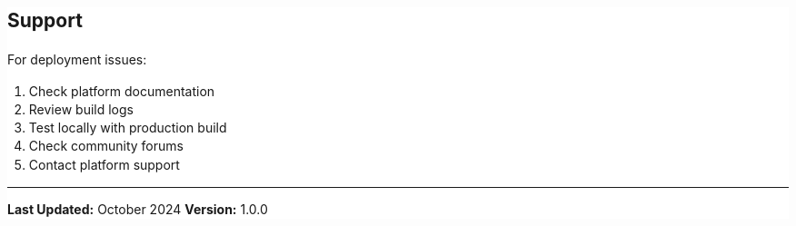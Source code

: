 
## Support

For deployment issues:
1. Check platform documentation
2. Review build logs
3. Test locally with production build
4. Check community forums
5. Contact platform support

---

**Last Updated:** October 2024
**Version:** 1.0.0
